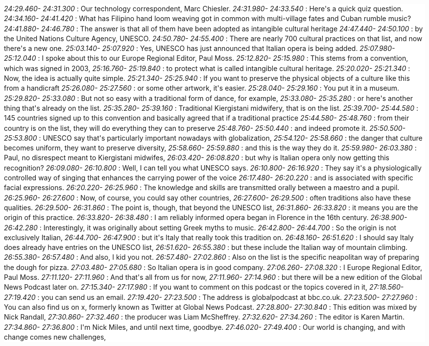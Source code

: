 *24:29.460- 24:31.300* :  Our technology correspondent, Marc Chiesler.
*24:31.980- 24:33.540* :  Here's a quick quiz question.
*24:34.160- 24:41.420* :  What has Filipino hand loom weaving got in common with multi-village fates and Cuban rumble music?
*24:41.880- 24:46.780* :  The answer is that all of them have been adopted as intangible cultural heritage
*24:47.440- 24:50.100* :  by the United Nations Culture Agency, UNESCO.
*24:50.780- 24:55.400* :  There are nearly 700 cultural practices on that list, and now there's a new one.
*25:03.140- 25:07.920* :  Yes, UNESCO has just announced that Italian opera is being added.
*25:07.980- 25:12.040* :  I spoke about this to our Europe Regional Editor, Paul Moss.
*25:12.820- 25:15.980* :  This stems from a convention, which was signed in 2003,
*25:16.760- 25:19.840* :  to protect what is called intangible cultural heritage.
*25:20.020- 25:21.340* :  Now, the idea is actually quite simple.
*25:21.340- 25:25.940* :  If you want to preserve the physical objects of a culture like this from a handicraft
*25:26.080- 25:27.560* :  or some other artwork, it's easier.
*25:28.040- 25:29.160* :  You put it in a museum.
*25:29.820- 25:33.080* :  But not so easy with a traditional form of dance, for example,
*25:33.080- 25:35.280* :  or here's another thing that's already on the list.
*25:35.280- 25:39.160* :  Traditional Kiergistani midwifery, that is on the list.
*25:39.700- 25:44.580* :  145 countries signed up to this convention and basically agreed that if a traditional practice
*25:44.580- 25:48.760* :  from their country is on the list, they will do everything they can to preserve
*25:48.760- 25:50.440* :  and indeed promote it.
*25:50.500- 25:53.800* :  UNESCO say that's particularly important nowadays with globalization,
*25:54.120- 25:58.660* :  the danger that culture becomes uniform, they want to preserve diversity,
*25:58.660- 25:59.880* :  and this is the way they do it.
*25:59.980- 26:03.380* :  Paul, no disrespect meant to Kiergistani midwifes,
*26:03.420- 26:08.820* :  but why is Italian opera only now getting this recognition?
*26:09.080- 26:10.800* :  Well, I can tell you what UNESCO says.
*26:10.800- 26:16.920* :  They say it's a physiologically controlled way of singing that enhances the carrying power of the voice
*26:17.480- 26:20.220* :  and is associated with specific facial expressions.
*26:20.220- 26:25.960* :  The knowledge and skills are transmitted orally between a maestro and a pupil.
*26:25.960- 26:27.600* :  Now, of course, you could say other countries,
*26:27.600- 26:29.500* :  often traditions also have these qualities.
*26:29.500- 26:31.860* :  The point is, though, that beyond the UNESCO list,
*26:31.860- 26:33.820* :  it means you are the origin of this practice.
*26:33.820- 26:38.480* :  I am reliably informed opera began in Florence in the 16th century.
*26:38.900- 26:42.280* :  Interestingly, it was originally about setting Greek myths to music.
*26:42.800- 26:44.700* :  So the origin is not exclusively Italian,
*26:44.700- 26:47.900* :  but it's Italy that really took this tradition on.
*26:48.160- 26:51.620* :  I should say Italy does already have entries on the UNESCO list,
*26:51.620- 26:55.380* :  but these include the Italian way of mountain climbing.
*26:55.380- 26:57.480* :  And also, I kid you not.
*26:57.480- 27:02.860* :  Also on the list is the specific neapolitan way of preparing the dough for pizza.
*27:03.480- 27:05.680* :  So Italian opera is in good company.
*27:06.260- 27:08.320* :  I Europe Regional Editor, Paul Moss.
*27:11.120- 27:11.960* :  And that's all from us for now,
*27:11.960- 27:14.960* :  but there will be a new edition of the Global News Podcast later on.
*27:15.340- 27:17.980* :  If you want to comment on this podcast or the topics covered in it,
*27:18.560- 27:19.420* :  you can send us an email.
*27:19.420- 27:23.500* :  The address is globalpodcast at bbc.co.uk.
*27:23.500- 27:27.960* :  You can also find us on x, formerly known as Twitter at Global News Podcast.
*27:28.800- 27:30.840* :  This edition was mixed by Nick Randall,
*27:30.860- 27:32.460* :  the producer was Liam McSheffrey.
*27:32.620- 27:34.260* :  The editor is Karen Martin.
*27:34.860- 27:36.800* :  I'm Nick Miles, and until next time, goodbye.
*27:46.020- 27:49.400* :  Our world is changing, and with change comes new challenges,